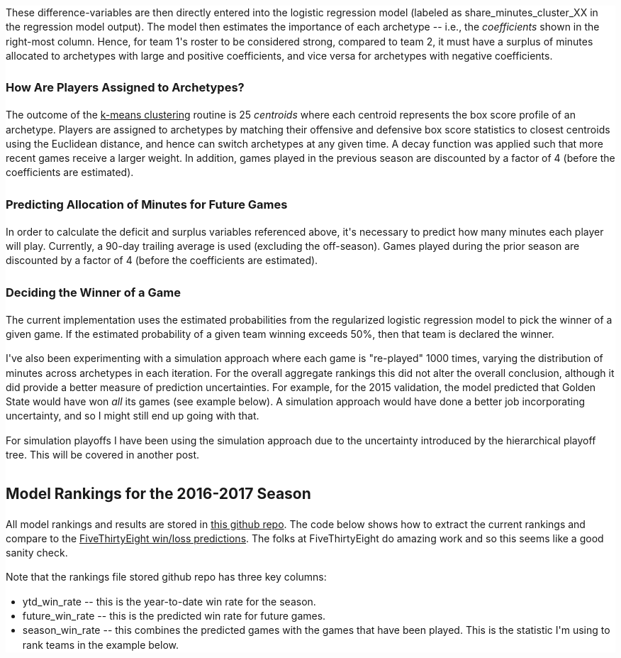 </tr>
</tbody>
</table>

These difference-variables are then directly entered into the logistic regression model (labeled as share\_minutes\_cluster\_XX in the regression model output). The model then estimates the importance of each archetype -- i.e., the *coefficients* shown in the right-most column. Hence, for team 1's roster to be considered strong, compared to team 2, it must have a surplus of minutes allocated to archetypes with large and positive coefficients, and vice versa for archetypes with negative coefficients.

### How Are Players Assigned to Archetypes?

The outcome of the [k-means clustering](https://en.wikipedia.org/wiki/K-means_clustering) routine is 25 *centroids* where each centroid represents the box score profile of an archetype. Players are assigned to archetypes by matching their offensive and defensive box score statistics to closest centroids using the Euclidean distance, and hence can switch archetypes at any given time. A decay function was applied such that more recent games receive a larger weight. In addition, games played in the previous season are discounted by a factor of 4 (before the coefficients are estimated).

### Predicting Allocation of Minutes for Future Games

In order to calculate the deficit and surplus variables referenced above, it's necessary to predict how many minutes each player will play. Currently, a 90-day trailing average is used (excluding the off-season). Games played during the prior season are discounted by a factor of 4 (before the coefficients are estimated).

### Deciding the Winner of a Game

The current implementation uses the estimated probabilities from the regularized logistic regression model to pick the winner of a given game. If the estimated probability of a given team winning exceeds 50%, then that team is declared the winner.

I've also been experimenting with a simulation approach where each game is "re-played" 1000 times, varying the distribution of minutes across archetypes in each iteration. For the overall aggregate rankings this did not alter the overall conclusion, although it did provide a better measure of prediction uncertainties. For example, for the 2015 validation, the model predicted that Golden State would have won *all* its games (see example below). A simulation approach would have done a better job incorporating uncertainty, and so I might still end up going with that.

For simulation playoffs I have been using the simulation approach due to the uncertainty introduced by the hierarchical playoff tree. This will be covered in another post.

Model Rankings for the 2016-2017 Season
---------------------------------------

All model rankings and results are stored in [this github repo](https://github.com/klarsen1/NBA_RANKINGS). The code below shows how to extract the current rankings and compare to the [FiveThirtyEight win/loss predictions](http://projects.fivethirtyeight.com/2017-nba-predictions/). The folks at FiveThirtyEight do amazing work and so this seems like a good sanity check.

Note that the rankings file stored github repo has three key columns:

-   ytd\_win\_rate -- this is the year-to-date win rate for the season.
-   future\_win\_rate -- this is the predicted win rate for future games.
-   season\_win\_rate -- this combines the predicted games with the games that have been played. This is the statistic I'm using to rank teams in the example below.

